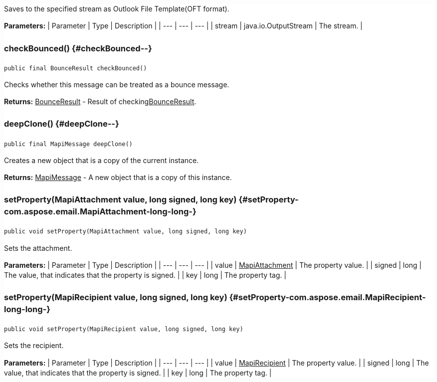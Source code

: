 
Saves to the specified stream as Outlook File Template(OFT format).

**Parameters:**
| Parameter | Type | Description |
| --- | --- | --- |
| stream | java.io.OutputStream | The stream. |

### checkBounced() {#checkBounced--}
```
public final BounceResult checkBounced()
```


Checks whether this message can be treated as a bounce message.

**Returns:**
[BounceResult](../../com.aspose.email/bounceresult) - Result of checking[BounceResult](../../com.aspose.email/bounceresult).
### deepClone() {#deepClone--}
```
public final MapiMessage deepClone()
```


Creates a new object that is a copy of the current instance.

**Returns:**
[MapiMessage](../../com.aspose.email/mapimessage) - A new object that is a copy of this instance.
### setProperty(MapiAttachment value, long signed, long key) {#setProperty-com.aspose.email.MapiAttachment-long-long-}
```
public void setProperty(MapiAttachment value, long signed, long key)
```


Sets the attachment.

**Parameters:**
| Parameter | Type | Description |
| --- | --- | --- |
| value | [MapiAttachment](../../com.aspose.email/mapiattachment) | The property value. |
| signed | long | The value, that indicates that the property is signed. |
| key | long | The property tag. |

### setProperty(MapiRecipient value, long signed, long key) {#setProperty-com.aspose.email.MapiRecipient-long-long-}
```
public void setProperty(MapiRecipient value, long signed, long key)
```


Sets the recipient.

**Parameters:**
| Parameter | Type | Description |
| --- | --- | --- |
| value | [MapiRecipient](../../com.aspose.email/mapirecipient) | The property value. |
| signed | long | The value, that indicates that the property is signed. |
| key | long | The property tag. |

